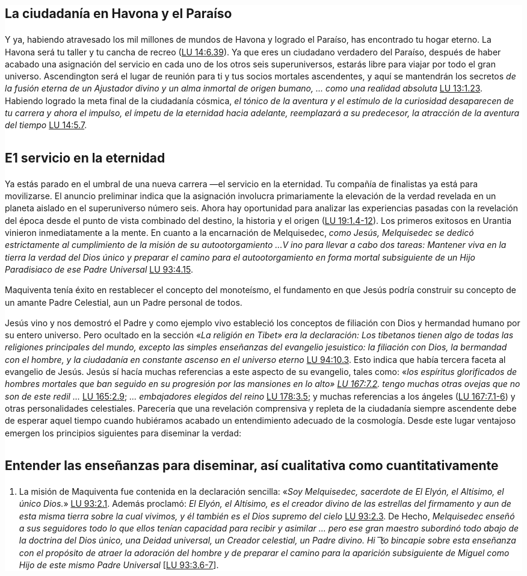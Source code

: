 ## La ciudadanía en Havona y el Paraíso

Y ya, habiendo atravesado los mil millones de mundos de Havona y logrado el Paraíso, has encontrado tu hogar eterno. La Havona será tu taller y tu cancha de recreo (<a id="a106_165"></a>[LU 14:6.39](/es/The_Urantia_Book/14#p6_39)). Ya que eres un ciudadano verdadero del Paraíso, después de haber acabado una asignación del servicio en cada uno de los otros seis superuniversos, estarás libre para viajar por todo el gran universo. Ascendington será el lugar de reunión para ti y tus socios mortales ascendentes, y aquí se mantendrán los secretos _de la fusión eterna de un Ajustador divino y un alma inmortal de origen bumano, ... como una realidad absoluta_ <a id="a106_639"></a>[LU 13:1.23](/es/The_Urantia_Book/13#p1_23). Habiendo logrado la meta final de la ciudadanía cósmica, _el tónico de la aventura y el estímulo de la curiosidad desaparecen de tu carrera y ahora el impulso, el ímpetu de la eternidad hacia adelante, reemplazará a su predecesor, la atracción de la aventura del tiempo_ <a id="a106_955"></a>[LU 14:5.7](/es/The_Urantia_Book/14#p5_7).

## E1 servicio en la eternidad

Ya estás parado en el umbral de una nueva carrera —el servicio en la eternidad. Tu compañía de finalistas ya está para movilizarse. El anuncio preliminar indica que la asignación involucra primariamente la elevación de la verdad revelada en un planeta aislado en el superuniverso número seis. Ahora hay oportunidad para analizar las experiencias pasadas con la revelación del época desde el punto de vista combinado del destino, la historia y el origen (<a id="a110_454"></a>[LU 19:1.4-12](/es/The_Urantia_Book/19#p1_4)). Los primeros exitosos en Urantia vinieron inmediatamente a la mente. En cuanto a la encarnación de Melquisedec, _como Jesús, Melquisedec se dedicó estrictamente al cumplimiento de la misión de su autootorgamiento ...V ino para llevar a cabo dos tareas: Mantener viva en la tierra la verdad del Dios único y preparar el camino para el autootorgamiento en forma mortal subsiguiente de un Hijo Paradisiaco de ese Padre Universal_ <a id="a110_928"></a>[LU 93:4.15](/es/The_Urantia_Book/93#p4_15).

Maquiventa tenía éxito en restablecer el concepto del monoteísmo, el fundamento en que Jesús podría construir su concepto de un amante Padre Celestial, aun un Padre personal de todos.

Jesús vino y nos demostró el Padre y como ejemplo vivo estableció los conceptos de filiación con Dios y hermandad humano por su entero universo. Pero ocultado en la sección «_La religión en Tibet» era la declaración: Los tibetanos tienen algo de todas las religiones principales del mundo, excepto las simples enseñanzas del evangelio jesuistico: la filiación con Dios, la bermandad con el hombre, y la ciudadanía en constante ascenso en el universo eterno_ <a id="a114_458"></a>[LU 94:10.3](/es/The_Urantia_Book/94#p10_3). Esto indica que había tercera faceta al evangelio de Jesús. Jesús sí hacía muchas referencias a este aspecto de su evangelio, tales como: «_los espíritus glorificados de hombres mortales que ban seguido en su progresión por las mansiones en lo alto» <a id="a114_753"></a>[LU 167:7.2](/es/The_Urantia_Book/167#p7_2). tengo muchas otras ovejas que no son de este redil ..._ <a id="a114_854"></a>[LU 165:2.9](/es/The_Urantia_Book/165#p2_9); _... embajadores elegidos del reino_ <a id="a114_936"></a>[LU 178:3.5](/es/The_Urantia_Book/178#p3_5); y muchas referencias a los ángeles (<a id="a114_1017"></a>[LU 167:7.1-6](/es/The_Urantia_Book/167#p7_1)) y otras personalidades celestiales. Parecería que una revelación comprensiva y repleta de la ciudadanía siempre ascendente debe de esperar aquel tiempo cuando hubiéramos acabado un entendimiento adecuado de la cosmología. Desde este lugar ventajoso emergen los principios siguientes para diseminar la verdad:

## Entender las enseñanzas para diseminar, así cualitativa como cuantitativamente

1. La misión de Maquiventa fue contenida en la declaración sencilla: «_Soy Melquisedec, sacerdote de El Elyón, el Altísimo, el único Dios._» <a id="a118_141"></a>[LU 93:2.1](/es/The_Urantia_Book/93#p2_1). Además proclamó: _El Elyón, el Altísimo, es el creador divino de las estrellas del firmamento y aun de esta misma tierra sobre la cual vivimos, y él también es el Dios supremo del cielo_ <a id="a118_371"></a>[LU 93:2.3](/es/The_Urantia_Book/93#p2_3). De Hecho, _Melquisedec enseñó a sus seguidores todo lo que ellos tenían capacidad para recibir y asimilar ... pero ese gran maestro subordinó todo abajo de la doctrina del Dios único, una Deidad universal, un Creador celestial, un Padre divino. Hi飞o bincapie sobre esta enseñanza con el propósito de atraer la adoración del hombre y de preparar el camino para la aparición subsiguiente de Miguel como Hijo de este mismo Padre Universal_ <a id="a118_851"></a>[[LU 93:3.6-7](/es/The_Urantia_Book/93#p3_6)].